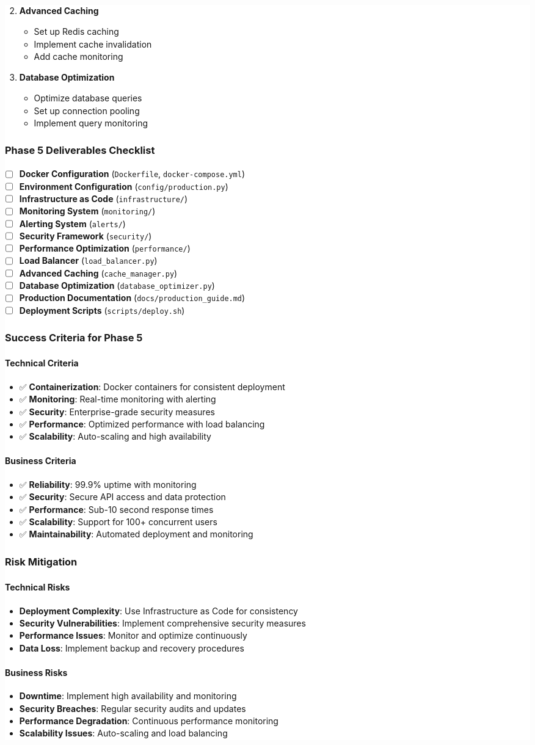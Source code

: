 2. **Advanced Caching**
   - Set up Redis caching
   - Implement cache invalidation
   - Add cache monitoring

3. **Database Optimization**
   - Optimize database queries
   - Set up connection pooling
   - Implement query monitoring

### Phase 5 Deliverables Checklist

- [ ] **Docker Configuration** (`Dockerfile`, `docker-compose.yml`)
- [ ] **Environment Configuration** (`config/production.py`)
- [ ] **Infrastructure as Code** (`infrastructure/`)
- [ ] **Monitoring System** (`monitoring/`)
- [ ] **Alerting System** (`alerts/`)
- [ ] **Security Framework** (`security/`)
- [ ] **Performance Optimization** (`performance/`)
- [ ] **Load Balancer** (`load_balancer.py`)
- [ ] **Advanced Caching** (`cache_manager.py`)
- [ ] **Database Optimization** (`database_optimizer.py`)
- [ ] **Production Documentation** (`docs/production_guide.md`)
- [ ] **Deployment Scripts** (`scripts/deploy.sh`)

### Success Criteria for Phase 5

#### Technical Criteria
- ✅ **Containerization**: Docker containers for consistent deployment
- ✅ **Monitoring**: Real-time monitoring with alerting
- ✅ **Security**: Enterprise-grade security measures
- ✅ **Performance**: Optimized performance with load balancing
- ✅ **Scalability**: Auto-scaling and high availability

#### Business Criteria
- ✅ **Reliability**: 99.9% uptime with monitoring
- ✅ **Security**: Secure API access and data protection
- ✅ **Performance**: Sub-10 second response times
- ✅ **Scalability**: Support for 100+ concurrent users
- ✅ **Maintainability**: Automated deployment and monitoring

### Risk Mitigation

#### Technical Risks
- **Deployment Complexity**: Use Infrastructure as Code for consistency
- **Security Vulnerabilities**: Implement comprehensive security measures
- **Performance Issues**: Monitor and optimize continuously
- **Data Loss**: Implement backup and recovery procedures

#### Business Risks
- **Downtime**: Implement high availability and monitoring
- **Security Breaches**: Regular security audits and updates
- **Performance Degradation**: Continuous performance monitoring
- **Scalability Issues**: Auto-scaling and load balancing
